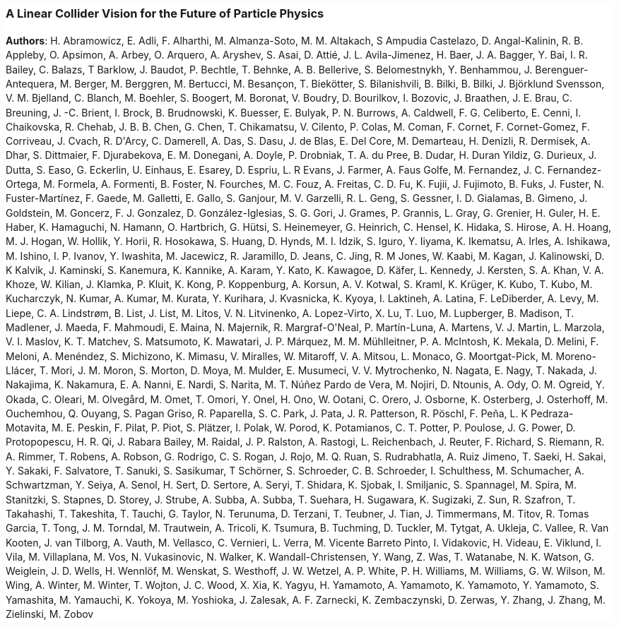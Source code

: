 
### A Linear Collider Vision for the Future of Particle Physics
**Authors**: H. Abramowicz, E. Adli, F. Alharthi, M. Almanza-Soto, M. M. Altakach, S Ampudia Castelazo, D. Angal-Kalinin, R. B. Appleby, O. Apsimon, A. Arbey, O. Arquero, A. Aryshev, S. Asai, D. Attié, J. L. Avila-Jimenez, H. Baer, J. A. Bagger, Y. Bai, I. R. Bailey, C. Balazs, T Barklow, J. Baudot, P. Bechtle, T. Behnke, A. B. Bellerive, S. Belomestnykh, Y. Benhammou, J. Berenguer-Antequera, M. Berger, M. Berggren, M. Bertucci, M. Besançon, T. Biekötter, S. Bilanishvili, B. Bilki, B. Bilki, J. Björklund Svensson, V. M. Bjelland, C. Blanch, M. Boehler, S. Boogert, M. Boronat, V. Boudry, D. Bourilkov, I. Bozovic, J. Braathen, J. E. Brau, C. Breuning, J. -C. Brient, I. Brock, B. Brudnowski, K. Buesser, E. Bulyak, P. N. Burrows, A. Caldwell, F. G. Celiberto, E. Cenni, I. Chaikovska, R. Chehab, J. B. B. Chen, G. Chen, T. Chikamatsu, V. Cilento, P. Colas, M. Coman, F. Cornet, F. Cornet-Gomez, F. Corriveau, J. Cvach, R. D'Arcy, C. Damerell, A. Das, S. Dasu, J. de Blas, E. Del Core, M. Demarteau, H. Denizli, R. Dermisek, A. Dhar, S. Dittmaier, F. Djurabekova, E. M. Donegani, A. Doyle, P. Drobniak, T. A. du Pree, B. Dudar, H. Duran Yildiz, G. Durieux, J. Dutta, S. Easo, G. Eckerlin, U. Einhaus, E. Esarey, D. Espriu, L. R Evans, J. Farmer, A. Faus Golfe, M. Fernandez, J. C. Fernandez-Ortega, M. Formela, A. Formenti, B. Foster, N. Fourches, M. C. Fouz, A. Freitas, C. D. Fu, K. Fujii, J. Fujimoto, B. Fuks, J. Fuster, N. Fuster-Martínez, F. Gaede, M. Galletti, E. Gallo, S. Ganjour, M. V. Garzelli, R. L. Geng, S. Gessner, I. D. Gialamas, B. Gimeno, J. Goldstein, M. Goncerz, F. J. Gonzalez, D. González-Iglesias, S. G. Gori, J. Grames, P. Grannis, L. Gray, G. Grenier, H. Guler, H. E. Haber, K. Hamaguchi, N. Hamann, O. Hartbrich, G. Hütsi, S. Heinemeyer, G. Heinrich, C. Hensel, K. Hidaka, S. Hirose, A. H. Hoang, M. J. Hogan, W. Hollik, Y. Horii, R. Hosokawa, S. Huang, D. Hynds, M. I. Idzik, S. Iguro, Y. Iiyama, K. Ikematsu, A. Irles, A. Ishikawa, M. Ishino, I. P. Ivanov, Y. Iwashita, M. Jacewicz, R. Jaramillo, D. Jeans, C. Jing, R. M Jones, W. Kaabi, M. Kagan, J. Kalinowski, D. K Kalvik, J. Kaminski, S. Kanemura, K. Kannike, A. Karam, Y. Kato, K. Kawagoe, D. Käfer, L. Kennedy, J. Kersten, S. A. Khan, V. A. Khoze, W. Kilian, J. Klamka, P. Kluit, K. Kong, P. Koppenburg, A. Korsun, A. V. Kotwal, S. Kraml, K. Krüger, K. Kubo, T. Kubo, M. Kucharczyk, N. Kumar, A. Kumar, M. Kurata, Y. Kurihara, J. Kvasnicka, K. Kyoya, I. Laktineh, A. Latina, F. LeDiberder, A. Levy, M. Liepe, C. A. Lindstrøm, B. List, J. List, M. Litos, V. N. Litvinenko, A. Lopez-Virto, X. Lu, T. Luo, M. Lupberger, B. Madison, T. Madlener, J. Maeda, F. Mahmoudi, E. Maina, N. Majernik, R. Margraf-O'Neal, P. Martín-Luna, A. Martens, V. J. Martin, L. Marzola, V. I. Maslov, K. T. Matchev, S. Matsumoto, K. Mawatari, J. P. Márquez, M. M. Mühlleitner, P. A. McIntosh, K. Mekala, D. Melini, F. Meloni, A. Menéndez, S. Michizono, K. Mimasu, V. Miralles, W. Mitaroff, V. A. Mitsou, L. Monaco, G. Moortgat-Pick, M. Moreno-Llácer, T. Mori, J. M. Moron, S. Morton, D. Moya, M. Mulder, E. Musumeci, V. V. Mytrochenko, N. Nagata, E. Nagy, T. Nakada, J. Nakajima, K. Nakamura, E. A. Nanni, E. Nardi, S. Narita, M. T. Núñez Pardo de Vera, M. Nojiri, D. Ntounis, A. Ody, O. M. Ogreid, Y. Okada, C. Oleari, M. Olvegård, M. Omet, T. Omori, Y. Onel, H. Ono, W. Ootani, C. Orero, J. Osborne, K. Osterberg, J. Osterhoff, M. Ouchemhou, Q. Ouyang, S. Pagan Griso, R. Paparella, S. C. Park, J. Pata, J. R. Patterson, R. Pöschl, F. Peña, L. K Pedraza-Motavita, M. E. Peskin, F. Pilat, P. Piot, S. Plätzer, I. Polak, W. Porod, K. Potamianos, C. T. Potter, P. Poulose, J. G. Power, D. Protopopescu, H. R. Qi, J. Rabara Bailey, M. Raidal, J. P. Ralston, A. Rastogi, L. Reichenbach, J. Reuter, F. Richard, S. Riemann, R. A. Rimmer, T. Robens, A. Robson, G. Rodrigo, C. S. Rogan, J. Rojo, M. Q. Ruan, S. Rudrabhatla, A. Ruiz Jimeno, T. Saeki, H. Sakai, Y. Sakaki, F. Salvatore, T. Sanuki, S. Sasikumar, T Schörner, S. Schroeder, C. B. Schroeder, I. Schulthess, M. Schumacher, A. Schwartzman, Y. Seiya, A. Senol, H. Sert, D. Sertore, A. Seryi, T. Shidara, K. Sjobak, I. Smiljanic, S. Spannagel, M. Spira, M. Stanitzki, S. Stapnes, D. Storey, J. Strube, A. Subba, A. Subba, T. Suehara, H. Sugawara, K. Sugizaki, Z. Sun, R. Szafron, T. Takahashi, T. Takeshita, T. Tauchi, G. Taylor, N. Terunuma, D. Terzani, T. Teubner, J. Tian, J. Timmermans, M. Titov, R. Tomas Garcia, T. Tong, J. M. Torndal, M. Trautwein, A. Tricoli, K. Tsumura, B. Tuchming, D. Tuckler, M. Tytgat, A. Ukleja, C. Vallee, R. Van Kooten, J. van Tilborg, A. Vauth, M. Vellasco, C. Vernieri, L. Verra, M. Vicente Barreto Pinto, I. Vidakovic, H. Videau, E. Viklund, I. Vila, M. Villaplana, M. Vos, N. Vukasinovic, N. Walker, K. Wandall-Christensen, Y. Wang, Z. Was, T. Watanabe, N. K. Watson, G. Weiglein, J. D. Wells, H. Wennlöf, M. Wenskat, S. Westhoff, J. W. Wetzel, A. P. White, P. H. Williams, M. Williams, G. W. Wilson, M. Wing, A. Winter, M. Winter, T. Wojton, J. C. Wood, X. Xia, K. Yagyu, H. Yamamoto, A. Yamamoto, K. Yamamoto, Y. Yamamoto, S. Yamashita, M. Yamauchi, K. Yokoya, M. Yoshioka, J. Zalesak, A. F. Zarnecki, K. Zembaczynski, D. Zerwas, Y. Zhang, J. Zhang, M. Zielinski, M. Zobov
